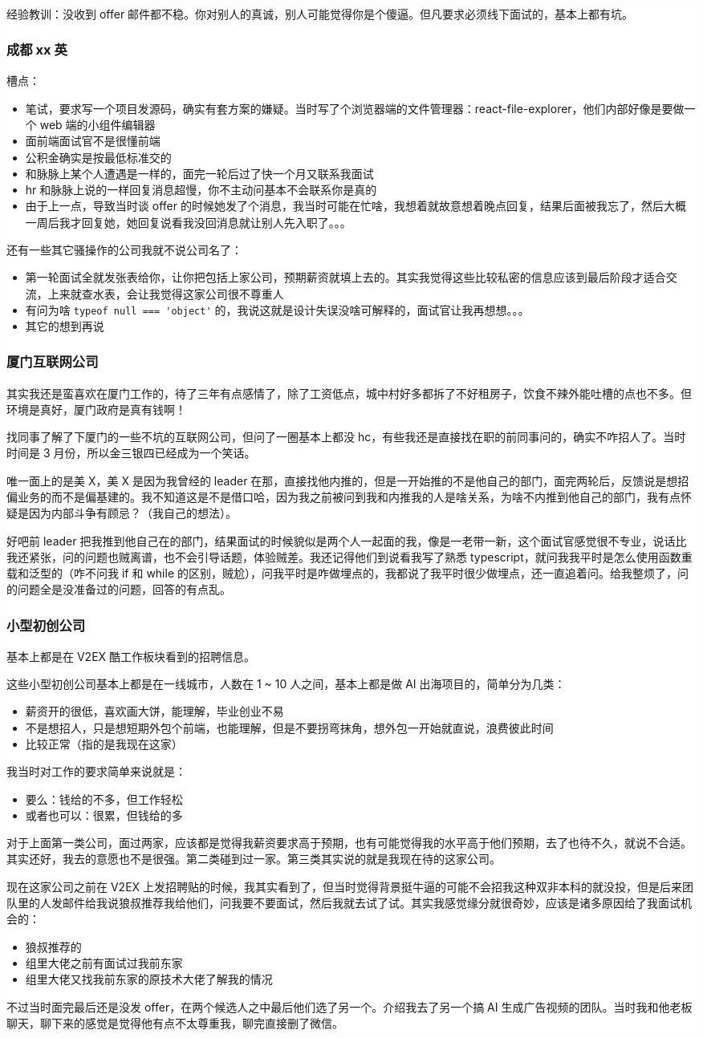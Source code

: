 经验教训：没收到 offer 邮件都不稳。你对别人的真诚，别人可能觉得你是个傻逼。但凡要求必须线下面试的，基本上都有坑。

### 成都 xx 英

槽点：

- 笔试，要求写一个项目发源码，确实有套方案的嫌疑。当时写了个浏览器端的文件管理器：react-file-explorer，他们内部好像是要做一个 web 端的小组件编辑器
- 面前端面试官不是很懂前端
- 公积金确实是按最低标准交的
- 和脉脉上某个人遭遇是一样的，面完一轮后过了快一个月又联系我面试
- hr 和脉脉上说的一样回复消息超慢，你不主动问基本不会联系你是真的
- 由于上一点，导致当时谈 offer 的时候她发了个消息，我当时可能在忙啥，我想着就故意想着晚点回复，结果后面被我忘了，然后大概一周后我才回复她，她回复说看我没回消息就让别人先入职了。。。

还有一些其它骚操作的公司我就不说公司名了：

- 第一轮面试全就发张表给你，让你把包括上家公司，预期薪资就填上去的。其实我觉得这些比较私密的信息应该到最后阶段才适合交流，上来就查水表，会让我觉得这家公司很不尊重人
- 有问为啥 `typeof null === 'object'` 的，我说这就是设计失误没啥可解释的，面试官让我再想想。。。
- 其它的想到再说

### 厦门互联网公司

其实我还是蛮喜欢在厦门工作的，待了三年有点感情了，除了工资低点，城中村好多都拆了不好租房子，饮食不辣外能吐槽的点也不多。但环境是真好，厦门政府是真有钱啊！

找同事了解了下厦门的一些不坑的互联网公司，但问了一圈基本上都没 hc，有些我还是直接找在职的前同事问的，确实不咋招人了。当时时间是 3 月份，所以金三银四已经成为一个笑话。

唯一面上的是美 X，美 X 是因为我曾经的 leader 在那，直接找他内推的，但是一开始推的不是他自己的部门，面完两轮后，反馈说是想招偏业务的而不是偏基建的。我不知道这是不是借口哈，因为我之前被问到我和内推我的人是啥关系，为啥不内推到他自己的部门，我有点怀疑是因为内部斗争有顾忌？（我自己的想法）。

好吧前 leader 把我推到他自己在的部门，结果面试的时候貌似是两个人一起面的我，像是一老带一新，这个面试官感觉很不专业，说话比我还紧张，问的问题也贼离谱，也不会引导话题，体验贼差。我还记得他们到说看我写了熟悉 typescript，就问我我平时是怎么使用函数重载和泛型的（咋不问我 if 和 while 的区别，贼尬），问我平时是咋做埋点的，我都说了我平时很少做埋点，还一直追着问。给我整烦了，问的问题全是没准备过的问题，回答的有点乱。

### 小型初创公司

基本上都是在 V2EX 酷工作板块看到的招聘信息。

这些小型初创公司基本上都是在一线城市，人数在 1 ~ 10 人之间，基本上都是做 AI 出海项目的，简单分为几类：

- 薪资开的很低，喜欢画大饼，能理解，毕业创业不易
- 不是想招人，只是想短期外包个前端，也能理解，但是不要拐弯抹角，想外包一开始就直说，浪费彼此时间
- 比较正常（指的是我现在这家）

我当时对工作的要求简单来说就是：

- 要么：钱给的不多，但工作轻松
- 或者也可以：很累，但钱给的多

对于上面第一类公司，面过两家，应该都是觉得我薪资要求高于预期，也有可能觉得我的水平高于他们预期，去了也待不久，就说不合适。其实还好，我去的意愿也不是很强。第二类碰到过一家。第三类其实说的就是我现在待的这家公司。

现在这家公司之前在 V2EX 上发招聘贴的时候，我其实看到了，但当时觉得背景挺牛逼的可能不会招我这种双非本科的就没投，但是后来团队里的人发邮件给我说狼叔推荐我给他们，问我要不要面试，然后我就去试了试。其实我感觉缘分就很奇妙，应该是诸多原因给了我面试机会的：

- 狼叔推荐的
- 组里大佬之前有面试过我前东家
- 组里大佬又找我前东家的原技术大佬了解我的情况

不过当时面完最后还是没发 offer，在两个候选人之中最后他们选了另一个。介绍我去了另一个搞 AI 生成广告视频的团队。当时我和他老板聊天，聊下来的感觉是觉得他有点不太尊重我，聊完直接删了微信。
